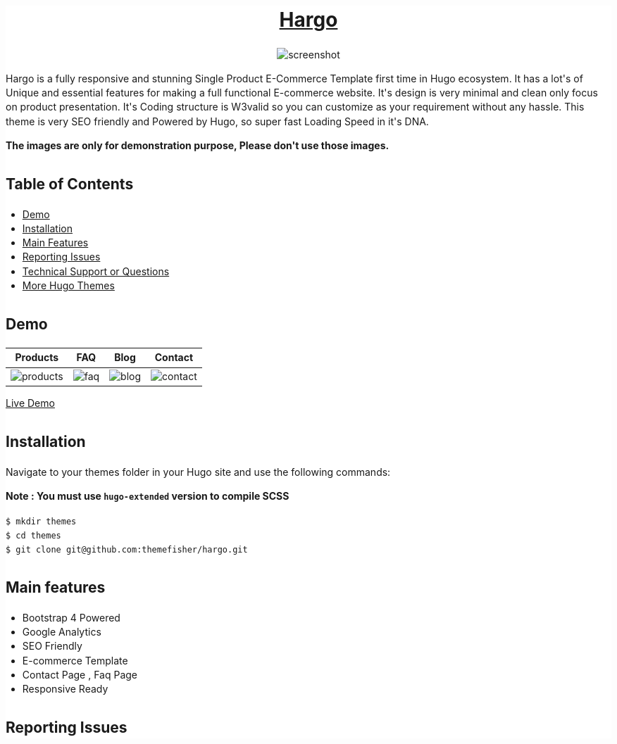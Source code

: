 <div align="center">
<h1><a href="https://gethugothemes.com/products/hargo/">Hargo</a></h1>
<img src="https://user-images.githubusercontent.com/37659754/67154529-96242e00-f31f-11e9-9718-42382476e405.gif" alt="screenshot" width="100%">
</div>

Hargo is a fully responsive and stunning Single Product E-Commerce Template first time in Hugo ecosystem. It has a lot's of Unique and essential features for making a full functional E-commerce website. It's design is very minimal and clean only focus on product presentation. It's Coding structure is W3valid so you can customize as your requirement without any hassle. This theme is very SEO friendly and Powered by Hugo, so super fast Loading Speed in it's DNA.

**The images are only for demonstration purpose, Please don't use those images.**

## Table of Contents

- [Demo](#demo)
- [Installation](#installation)
- [Main Features](#main-features)
- [Reporting Issues](#reporting-issues)
- [Technical Support or Questions](#technical-support-or-questions-(paid))
- [More Hugo Themes](https://gethugothemes.com/shop/)

## Demo

| Products  | FAQ  | Blog  | Contact  |
|---|---|---|---|
| ![products](https://user-images.githubusercontent.com/37659754/67154818-18165600-f324-11e9-8ac5-980c1ad1a151.png) | ![faq](https://user-images.githubusercontent.com/37659754/67154832-35e3bb00-f324-11e9-9b8f-3cc8d7fe3f97.png) | ![blog](https://user-images.githubusercontent.com/37659754/67154837-485df480-f324-11e9-8792-128fc4b14632.png) | ![contact](https://user-images.githubusercontent.com/37659754/67154841-5ad82e00-f324-11e9-8c00-5b6f1127c643.png) |

[Live Demo](http://demo.themefisher.com/hargo-hugo/)

## Installation

Navigate to your themes folder in your Hugo site and use the following commands:

**Note : You must use `hugo-extended` version to compile SCSS**

```
$ mkdir themes
$ cd themes
$ git clone git@github.com:themefisher/hargo.git
```

## Main features

- Bootstrap 4 Powered
- Google Analytics
- SEO Friendly
- E-commerce Template
- Contact Page , Faq Page
- Responsive Ready

## Reporting Issues
